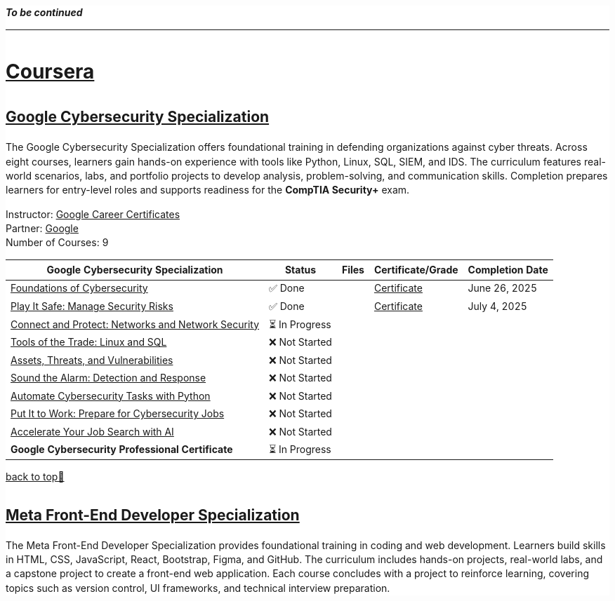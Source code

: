 _**To be continued**_

---
# [Coursera](https://www.coursera.org/user/92060da2ee73034fa4dd0c5e08e5084a)

## [Google Cybersecurity Specialization](https://www.coursera.org/professional-certificates/google-cybersecurity)
The Google Cybersecurity Specialization offers foundational training in defending organizations against cyber threats. Across eight courses, learners gain hands-on experience with tools like Python, Linux, SQL, SIEM, and IDS. The curriculum features real-world scenarios, labs, and portfolio projects to develop analysis, problem-solving, and communication skills. Completion prepares learners for entry-level roles and supports readiness for the **CompTIA Security+** exam.  

Instructor: [Google Career Certificates](https://www.coursera.org/instructor/google-career-certificates)  
Partner: [Google](https://www.coursera.org/partners/google)  
Number of Courses: 9

| Google Cybersecurity Specialization | Status | Files | Certificate/Grade | Completion Date |
|-|-|-|-|-|
| [Foundations of Cybersecurity](https://www.coursera.org/learn/foundations-of-cybersecurity) | ✅ Done |  | [Certificate](https://www.coursera.org/account/accomplishments/verify/USBAQGOUQW0V) | June 26, 2025
| [Play It Safe: Manage Security Risks](https://www.coursera.org/learn/manage-security-risks) | ✅ Done |  | [Certificate](https://www.coursera.org/account/accomplishments/verify/KY91MBPM9D0H) | July 4, 2025
| [Connect and Protect: Networks and Network Security](https://www.coursera.org/learn/networks-and-network-security) | ⏳ In Progress
| [Tools of the Trade: Linux and SQL](https://www.coursera.org/learn/linux-and-sql) | ❌ Not Started
| [Assets, Threats, and Vulnerabilities](https://www.coursera.org/learn/assets-threats-and-vulnerabilities) | ❌ Not Started
| [Sound the Alarm: Detection and Response](https://www.coursera.org/learn/detection-and-response) | ❌ Not Started
| [Automate Cybersecurity Tasks with Python](https://www.coursera.org/learn/automate-cybersecurity-tasks-with-python/) | ❌ Not Started
| [Put It to Work: Prepare for Cybersecurity Jobs](https://www.coursera.org/learn/prepare-for-cybersecurity-jobs/) | ❌ Not Started
| [Accelerate Your Job Search with AI](https://www.coursera.org/learn/accelerate-your-job-search-with-ai/) | ❌ Not Started
| **Google Cybersecurity Professional Certificate** | ⏳ In Progress

[back to top🔼](#contents)

## [Meta Front-End Developer Specialization](https://www.coursera.org/professional-certificates/meta-front-end-developer)
The Meta Front-End Developer Specialization provides foundational training in coding and web development. Learners build skills in HTML, CSS, JavaScript, React, Bootstrap, Figma, and GitHub. The curriculum includes hands-on projects, real-world labs, and a capstone project to create a front-end web application. Each course concludes with a project to reinforce learning, covering topics such as version control, UI frameworks, and technical interview preparation.  
